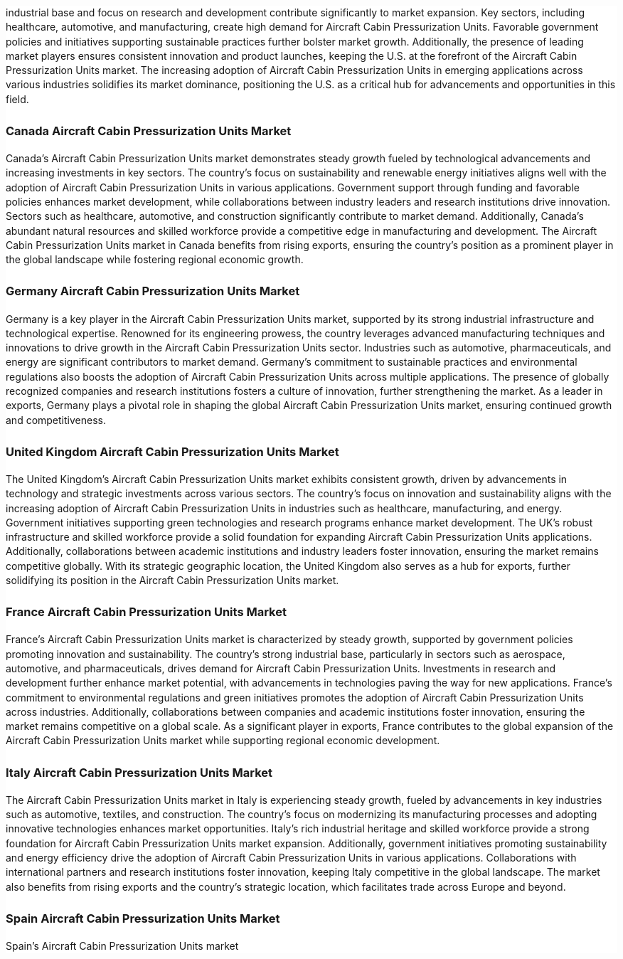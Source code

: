 industrial base and focus on research and development contribute significantly to market expansion. Key sectors, including healthcare, automotive, and manufacturing, create high demand for Aircraft Cabin Pressurization Units. Favorable government policies and initiatives supporting sustainable practices further bolster market growth. Additionally, the presence of leading market players ensures consistent innovation and product launches, keeping the U.S. at the forefront of the Aircraft Cabin Pressurization Units market. The increasing adoption of Aircraft Cabin Pressurization Units in emerging applications across various industries solidifies its market dominance, positioning the U.S. as a critical hub for advancements and opportunities in this field.</p><h3>Canada Aircraft Cabin Pressurization Units Market</h3><p>Canada&rsquo;s Aircraft Cabin Pressurization Units market demonstrates steady growth fueled by technological advancements and increasing investments in key sectors. The country&rsquo;s focus on sustainability and renewable energy initiatives aligns well with the adoption of Aircraft Cabin Pressurization Units in various applications. Government support through funding and favorable policies enhances market development, while collaborations between industry leaders and research institutions drive innovation. Sectors such as healthcare, automotive, and construction significantly contribute to market demand. Additionally, Canada&rsquo;s abundant natural resources and skilled workforce provide a competitive edge in manufacturing and development. The Aircraft Cabin Pressurization Units market in Canada benefits from rising exports, ensuring the country&rsquo;s position as a prominent player in the global landscape while fostering regional economic growth.</p><h3>Germany Aircraft Cabin Pressurization Units Market</h3><p>Germany is a key player in the Aircraft Cabin Pressurization Units market, supported by its strong industrial infrastructure and technological expertise. Renowned for its engineering prowess, the country leverages advanced manufacturing techniques and innovations to drive growth in the Aircraft Cabin Pressurization Units sector. Industries such as automotive, pharmaceuticals, and energy are significant contributors to market demand. Germany&rsquo;s commitment to sustainable practices and environmental regulations also boosts the adoption of Aircraft Cabin Pressurization Units across multiple applications. The presence of globally recognized companies and research institutions fosters a culture of innovation, further strengthening the market. As a leader in exports, Germany plays a pivotal role in shaping the global Aircraft Cabin Pressurization Units market, ensuring continued growth and competitiveness.</p><h3>United Kingdom Aircraft Cabin Pressurization Units Market</h3><p>The United Kingdom&rsquo;s Aircraft Cabin Pressurization Units market exhibits consistent growth, driven by advancements in technology and strategic investments across various sectors. The country&rsquo;s focus on innovation and sustainability aligns with the increasing adoption of Aircraft Cabin Pressurization Units in industries such as healthcare, manufacturing, and energy. Government initiatives supporting green technologies and research programs enhance market development. The UK&rsquo;s robust infrastructure and skilled workforce provide a solid foundation for expanding Aircraft Cabin Pressurization Units applications. Additionally, collaborations between academic institutions and industry leaders foster innovation, ensuring the market remains competitive globally. With its strategic geographic location, the United Kingdom also serves as a hub for exports, further solidifying its position in the Aircraft Cabin Pressurization Units market.</p><h3>France Aircraft Cabin Pressurization Units Market</h3><p>France&rsquo;s Aircraft Cabin Pressurization Units market is characterized by steady growth, supported by government policies promoting innovation and sustainability. The country&rsquo;s strong industrial base, particularly in sectors such as aerospace, automotive, and pharmaceuticals, drives demand for Aircraft Cabin Pressurization Units. Investments in research and development further enhance market potential, with advancements in technologies paving the way for new applications. France&rsquo;s commitment to environmental regulations and green initiatives promotes the adoption of Aircraft Cabin Pressurization Units across industries. Additionally, collaborations between companies and academic institutions foster innovation, ensuring the market remains competitive on a global scale. As a significant player in exports, France contributes to the global expansion of the Aircraft Cabin Pressurization Units market while supporting regional economic development.</p><h3>Italy Aircraft Cabin Pressurization Units Market</h3><p>The Aircraft Cabin Pressurization Units market in Italy is experiencing steady growth, fueled by advancements in key industries such as automotive, textiles, and construction. The country&rsquo;s focus on modernizing its manufacturing processes and adopting innovative technologies enhances market opportunities. Italy&rsquo;s rich industrial heritage and skilled workforce provide a strong foundation for Aircraft Cabin Pressurization Units market expansion. Additionally, government initiatives promoting sustainability and energy efficiency drive the adoption of Aircraft Cabin Pressurization Units in various applications. Collaborations with international partners and research institutions foster innovation, keeping Italy competitive in the global landscape. The market also benefits from rising exports and the country&rsquo;s strategic location, which facilitates trade across Europe and beyond.</p><h3>Spain Aircraft Cabin Pressurization Units Market</h3><p>Spain&rsquo;s Aircraft Cabin Pressurization Units market